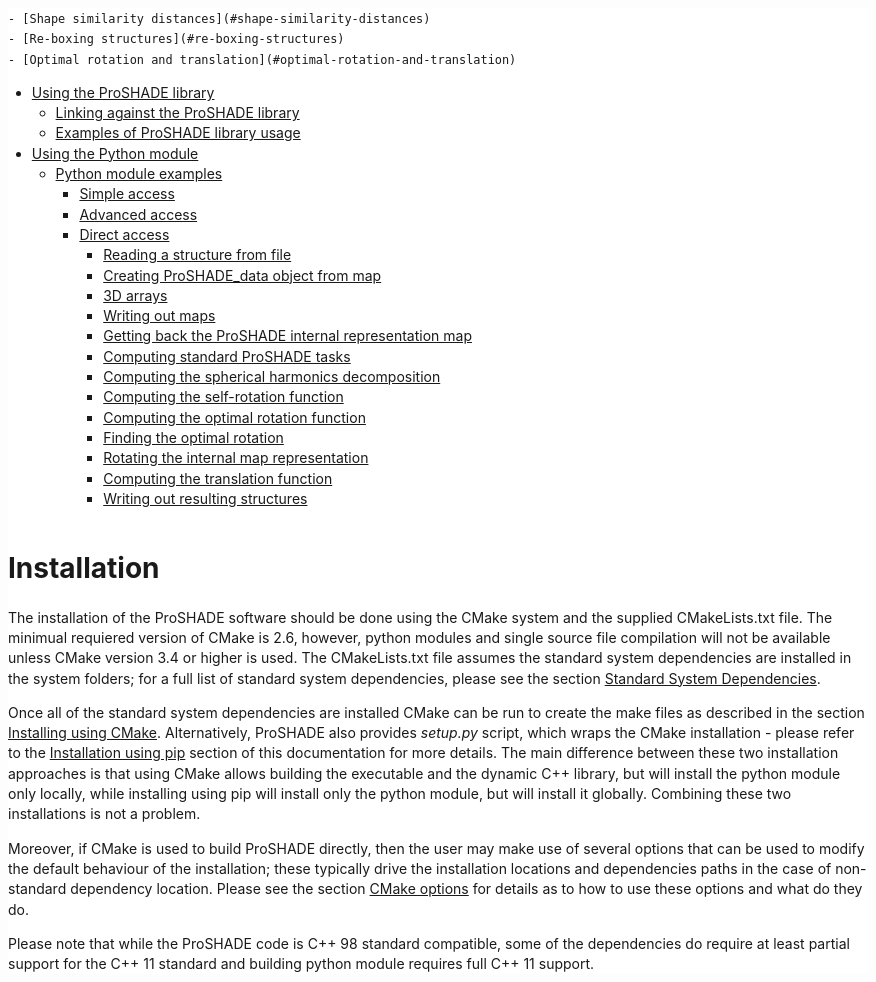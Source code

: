     - [Shape similarity distances](#shape-similarity-distances)
    - [Re-boxing structures](#re-boxing-structures)
    - [Optimal rotation and translation](#optimal-rotation-and-translation)
- [Using the ProSHADE library](#using-the-proshade-library)
    - [Linking against the ProSHADE library](#linking-against-the-proshade-library)
    - [Examples of ProSHADE library usage](#examples-of-proshade-library-usage)
- [Using the Python module](#using-the-python-module)
    - [Python module examples](#python-module-examples)
        - [Simple access](#simple-access)
        - [Advanced access](#advanced-access)
        - [Direct access](#direct-access)
            - [Reading a structure from file](#reading-a-structure-from-file)
            - [Creating ProSHADE_data object from map](#creating-proshade_data-object-from-map)
            - [3D arrays](#3d-arrays)
            - [Writing out maps](#writing-out-maps)
            - [Getting back the ProSHADE internal representation map](#getting-back-the-proshade-internal-representation-map)
            - [Computing standard ProSHADE tasks](#computing-standard-proshade-tasks)
            - [Computing the spherical harmonics decomposition](#computing-the-spherical-harmonics-decomposition)
            - [Computing the self-rotation function](#computing-the-self-rotation-function)
            - [Computing the optimal rotation function](#computing-the-optimal-rotation-function)
            - [Finding the optimal rotation](#finding-the-optimal-rotation)
            - [Rotating the internal map representation](#rotating-the-internal-map-representation)
            - [Computing the translation function](#computing-the-translation-function)
            - [Writing out resulting structures](#writing-out-resulting-structures)

# Installation

The installation of the ProSHADE software should be done using the CMake system and the supplied CMakeLists.txt file. The minimual requiered version of CMake is 2.6, however, python modules and single source file compilation will not be available unless CMake version 3.4 or higher is used. The CMakeLists.txt file assumes the standard system dependencies are installed in the system folders; for a full list of standard system dependencies, please see the section [Standard System Dependencies](#standard-system-dependencies).
 
 Once all of the standard system dependencies are installed CMake can be run to create the make files as described in the section [Installing using CMake](#installing-using-cmake). Alternatively, ProSHADE also provides *setup.py* script, which wraps the CMake installation - please refer to the [Installation using pip](#installation-using-pip) section of this documentation for more details. The main difference between these two installation approaches is that using CMake allows building the executable and the dynamic C++ library, but will install the python module only locally, while installing using pip will install only the python module, but will install it globally. Combining these two installations is not a problem.
 
Moreover, if CMake is used to build ProSHADE directly, then the user may make use of several options that can be used to modify the default behaviour of the installation; these typically drive the installation locations and dependencies paths in the case of non-standard dependency location. Please see the section [CMake options](#cmake-options)  for details as to how to use these options and what do they do.
 
 Please note that while the ProSHADE code is C++ 98 standard compatible, some of the dependencies do require at least partial support for the C++ 11 standard and building python module requires full C++ 11 support.
 